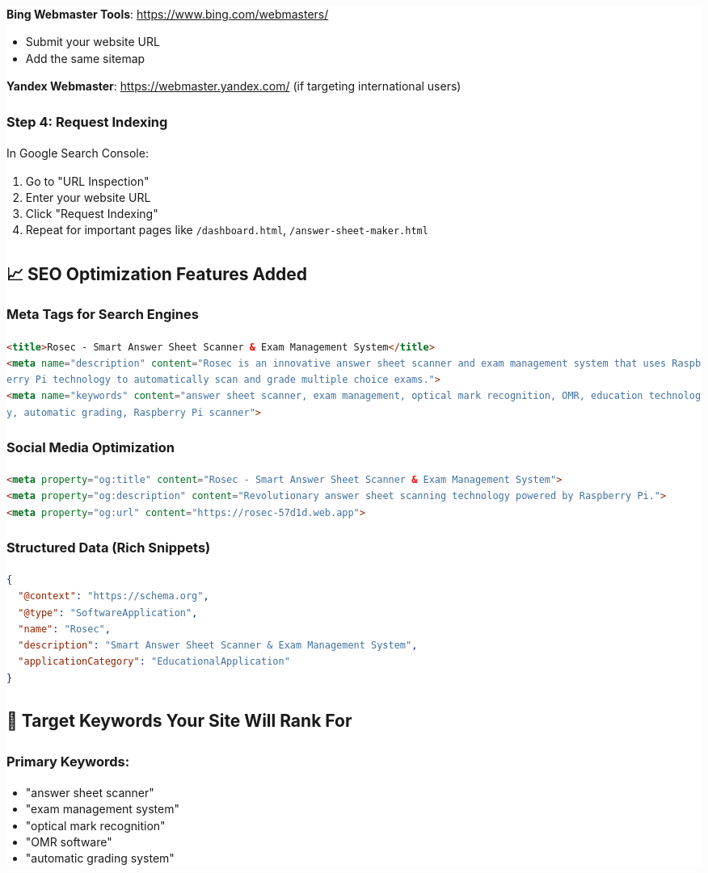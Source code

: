 **Bing Webmaster Tools**: https://www.bing.com/webmasters/
- Submit your website URL
- Add the same sitemap

**Yandex Webmaster**: https://webmaster.yandex.com/ (if targeting international users)

### Step 4: Request Indexing

In Google Search Console:
1. Go to "URL Inspection"
2. Enter your website URL
3. Click "Request Indexing"
4. Repeat for important pages like `/dashboard.html`, `/answer-sheet-maker.html`

## 📈 SEO Optimization Features Added

### Meta Tags for Search Engines
```html
<title>Rosec - Smart Answer Sheet Scanner & Exam Management System</title>
<meta name="description" content="Rosec is an innovative answer sheet scanner and exam management system that uses Raspberry Pi technology to automatically scan and grade multiple choice exams.">
<meta name="keywords" content="answer sheet scanner, exam management, optical mark recognition, OMR, education technology, automatic grading, Raspberry Pi scanner">
```

### Social Media Optimization
```html
<meta property="og:title" content="Rosec - Smart Answer Sheet Scanner & Exam Management System">
<meta property="og:description" content="Revolutionary answer sheet scanning technology powered by Raspberry Pi.">
<meta property="og:url" content="https://rosec-57d1d.web.app">
```

### Structured Data (Rich Snippets)
```json
{
  "@context": "https://schema.org",
  "@type": "SoftwareApplication",
  "name": "Rosec",
  "description": "Smart Answer Sheet Scanner & Exam Management System",
  "applicationCategory": "EducationalApplication"
}
```

## 🎯 Target Keywords Your Site Will Rank For

### Primary Keywords:
- "answer sheet scanner"
- "exam management system"
- "optical mark recognition"
- "OMR software"
- "automatic grading system"
